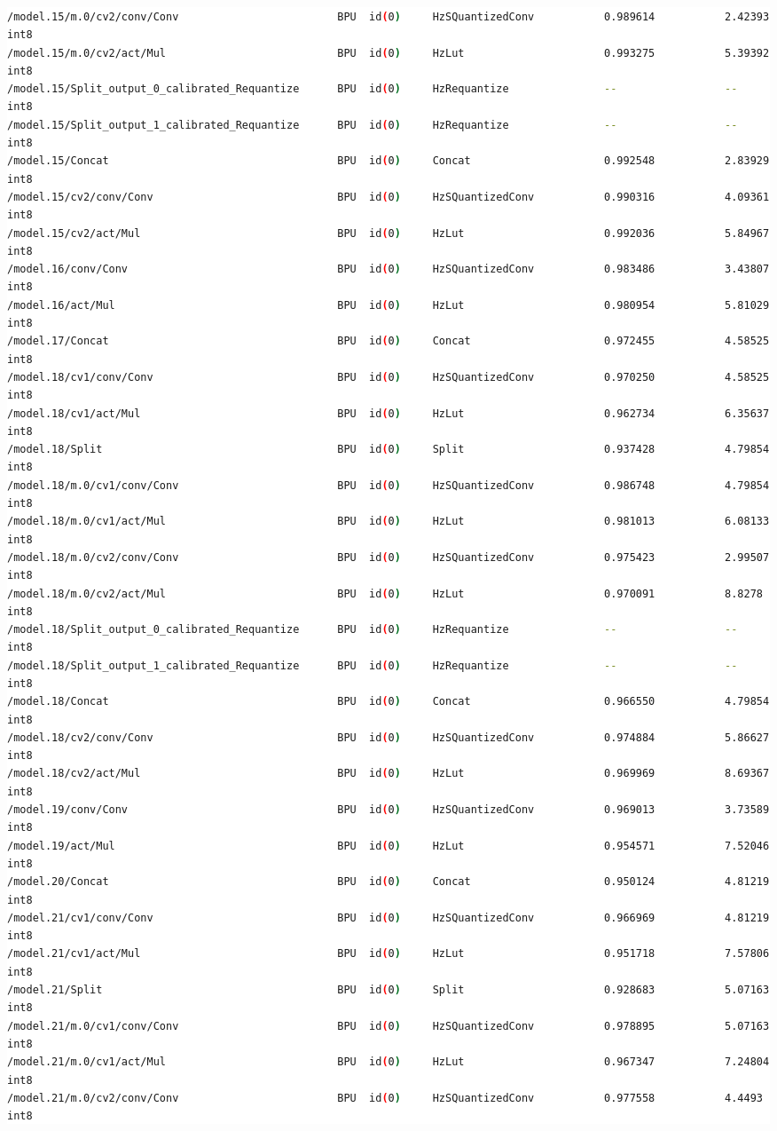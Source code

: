 ```bash
/model.15/m.0/cv2/conv/Conv                         BPU  id(0)     HzSQuantizedConv           0.989614           2.42393    int8      
/model.15/m.0/cv2/act/Mul                           BPU  id(0)     HzLut                      0.993275           5.39392    int8      
/model.15/Split_output_0_calibrated_Requantize      BPU  id(0)     HzRequantize               --                 --         int8      
/model.15/Split_output_1_calibrated_Requantize      BPU  id(0)     HzRequantize               --                 --         int8      
/model.15/Concat                                    BPU  id(0)     Concat                     0.992548           2.83929    int8      
/model.15/cv2/conv/Conv                             BPU  id(0)     HzSQuantizedConv           0.990316           4.09361    int8      
/model.15/cv2/act/Mul                               BPU  id(0)     HzLut                      0.992036           5.84967    int8      
/model.16/conv/Conv                                 BPU  id(0)     HzSQuantizedConv           0.983486           3.43807    int8      
/model.16/act/Mul                                   BPU  id(0)     HzLut                      0.980954           5.81029    int8      
/model.17/Concat                                    BPU  id(0)     Concat                     0.972455           4.58525    int8      
/model.18/cv1/conv/Conv                             BPU  id(0)     HzSQuantizedConv           0.970250           4.58525    int8      
/model.18/cv1/act/Mul                               BPU  id(0)     HzLut                      0.962734           6.35637    int8      
/model.18/Split                                     BPU  id(0)     Split                      0.937428           4.79854    int8      
/model.18/m.0/cv1/conv/Conv                         BPU  id(0)     HzSQuantizedConv           0.986748           4.79854    int8      
/model.18/m.0/cv1/act/Mul                           BPU  id(0)     HzLut                      0.981013           6.08133    int8      
/model.18/m.0/cv2/conv/Conv                         BPU  id(0)     HzSQuantizedConv           0.975423           2.99507    int8      
/model.18/m.0/cv2/act/Mul                           BPU  id(0)     HzLut                      0.970091           8.8278     int8      
/model.18/Split_output_0_calibrated_Requantize      BPU  id(0)     HzRequantize               --                 --         int8      
/model.18/Split_output_1_calibrated_Requantize      BPU  id(0)     HzRequantize               --                 --         int8      
/model.18/Concat                                    BPU  id(0)     Concat                     0.966550           4.79854    int8      
/model.18/cv2/conv/Conv                             BPU  id(0)     HzSQuantizedConv           0.974884           5.86627    int8      
/model.18/cv2/act/Mul                               BPU  id(0)     HzLut                      0.969969           8.69367    int8      
/model.19/conv/Conv                                 BPU  id(0)     HzSQuantizedConv           0.969013           3.73589    int8      
/model.19/act/Mul                                   BPU  id(0)     HzLut                      0.954571           7.52046    int8      
/model.20/Concat                                    BPU  id(0)     Concat                     0.950124           4.81219    int8      
/model.21/cv1/conv/Conv                             BPU  id(0)     HzSQuantizedConv           0.966969           4.81219    int8      
/model.21/cv1/act/Mul                               BPU  id(0)     HzLut                      0.951718           7.57806    int8      
/model.21/Split                                     BPU  id(0)     Split                      0.928683           5.07163    int8      
/model.21/m.0/cv1/conv/Conv                         BPU  id(0)     HzSQuantizedConv           0.978895           5.07163    int8      
/model.21/m.0/cv1/act/Mul                           BPU  id(0)     HzLut                      0.967347           7.24804    int8      
/model.21/m.0/cv2/conv/Conv                         BPU  id(0)     HzSQuantizedConv           0.977558           4.4493     int8      
```